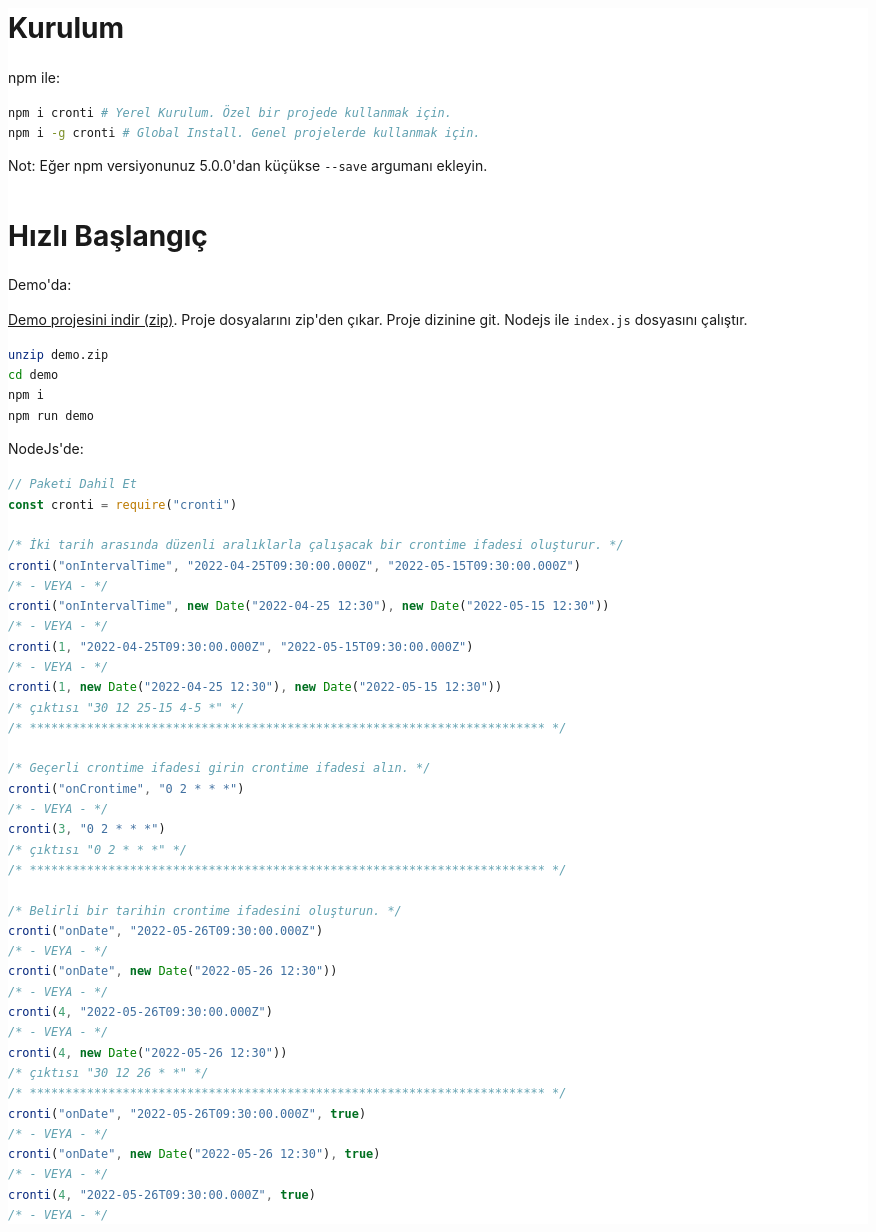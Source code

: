 # Kurulum

npm ile:

```bash
npm i cronti # Yerel Kurulum. Özel bir projede kullanmak için.
npm i -g cronti # Global Install. Genel projelerde kullanmak için.
```

Not: Eğer npm versiyonunuz 5.0.0'dan küçükse `--save` argumanı ekleyin.

# Hızlı Başlangıç

Demo'da:

[Demo projesini indir (zip)](demo/publish/demo.zip?raw=true). Proje dosyalarını zip'den çıkar. Proje dizinine git. Nodejs ile ``index.js`` dosyasını çalıştır.

```bash
unzip demo.zip
cd demo
npm i
npm run demo
```

NodeJs'de:

```js
// Paketi Dahil Et
const cronti = require("cronti")

/* İki tarih arasında düzenli aralıklarla çalışacak bir crontime ifadesi oluşturur. */
cronti("onIntervalTime", "2022-04-25T09:30:00.000Z", "2022-05-15T09:30:00.000Z")
/* - VEYA - */
cronti("onIntervalTime", new Date("2022-04-25 12:30"), new Date("2022-05-15 12:30"))
/* - VEYA - */
cronti(1, "2022-04-25T09:30:00.000Z", "2022-05-15T09:30:00.000Z")
/* - VEYA - */
cronti(1, new Date("2022-04-25 12:30"), new Date("2022-05-15 12:30"))
/* çıktısı "30 12 25-15 4-5 *" */
/* ************************************************************************ */

/* Geçerli crontime ifadesi girin crontime ifadesi alın. */
cronti("onCrontime", "0 2 * * *")
/* - VEYA - */
cronti(3, "0 2 * * *")
/* çıktısı "0 2 * * *" */
/* ************************************************************************ */

/* Belirli bir tarihin crontime ifadesini oluşturun. */
cronti("onDate", "2022-05-26T09:30:00.000Z")
/* - VEYA - */
cronti("onDate", new Date("2022-05-26 12:30"))
/* - VEYA - */
cronti(4, "2022-05-26T09:30:00.000Z")
/* - VEYA - */
cronti(4, new Date("2022-05-26 12:30"))
/* çıktısı "30 12 26 * *" */
/* ************************************************************************ */
cronti("onDate", "2022-05-26T09:30:00.000Z", true)
/* - VEYA - */
cronti("onDate", new Date("2022-05-26 12:30"), true)
/* - VEYA - */
cronti(4, "2022-05-26T09:30:00.000Z", true)
/* - VEYA - */
```